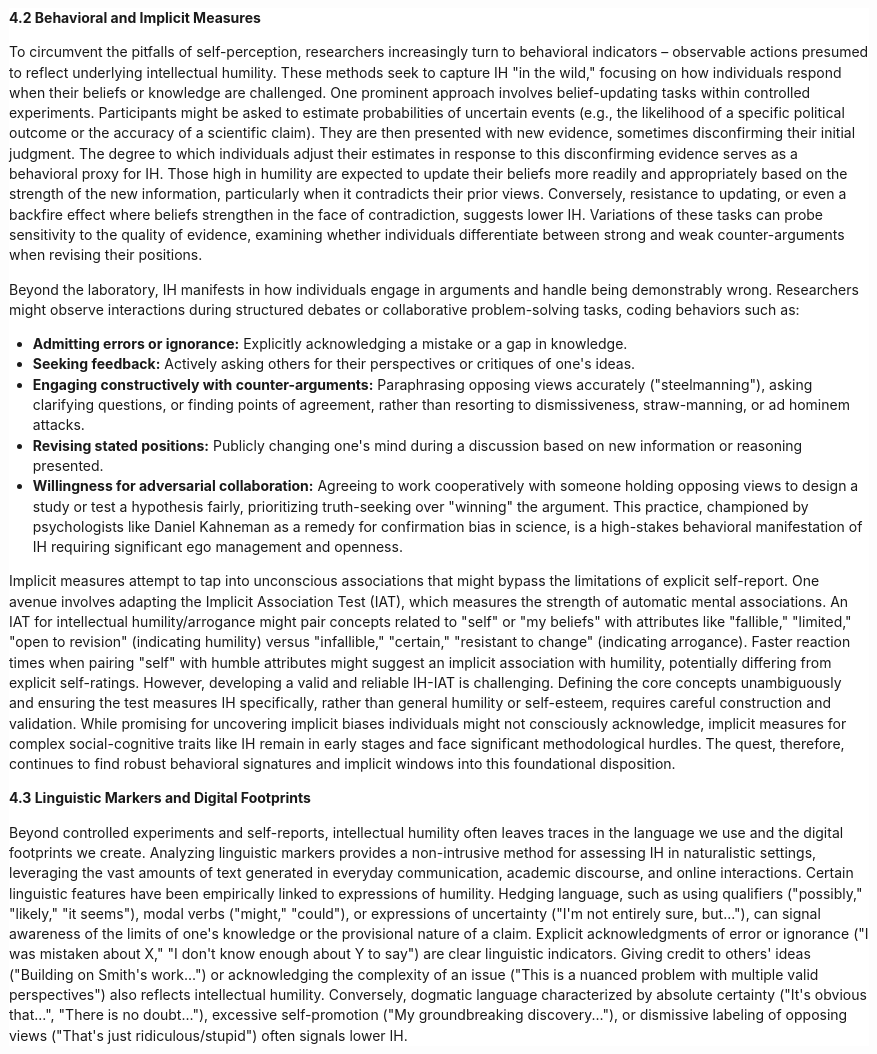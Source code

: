 **4.2 Behavioral and Implicit Measures**

To circumvent the pitfalls of self-perception, researchers increasingly turn to behavioral indicators – observable actions presumed to reflect underlying intellectual humility. These methods seek to capture IH "in the wild," focusing on how individuals respond when their beliefs or knowledge are challenged. One prominent approach involves belief-updating tasks within controlled experiments. Participants might be asked to estimate probabilities of uncertain events (e.g., the likelihood of a specific political outcome or the accuracy of a scientific claim). They are then presented with new evidence, sometimes disconfirming their initial judgment. The degree to which individuals adjust their estimates in response to this disconfirming evidence serves as a behavioral proxy for IH. Those high in humility are expected to update their beliefs more readily and appropriately based on the strength of the new information, particularly when it contradicts their prior views. Conversely, resistance to updating, or even a backfire effect where beliefs strengthen in the face of contradiction, suggests lower IH. Variations of these tasks can probe sensitivity to the quality of evidence, examining whether individuals differentiate between strong and weak counter-arguments when revising their positions.

Beyond the laboratory, IH manifests in how individuals engage in arguments and handle being demonstrably wrong. Researchers might observe interactions during structured debates or collaborative problem-solving tasks, coding behaviors such as:
*   **Admitting errors or ignorance:** Explicitly acknowledging a mistake or a gap in knowledge.
*   **Seeking feedback:** Actively asking others for their perspectives or critiques of one's ideas.
*   **Engaging constructively with counter-arguments:** Paraphrasing opposing views accurately ("steelmanning"), asking clarifying questions, or finding points of agreement, rather than resorting to dismissiveness, straw-manning, or ad hominem attacks.
*   **Revising stated positions:** Publicly changing one's mind during a discussion based on new information or reasoning presented.
*   **Willingness for adversarial collaboration:** Agreeing to work cooperatively with someone holding opposing views to design a study or test a hypothesis fairly, prioritizing truth-seeking over "winning" the argument. This practice, championed by psychologists like Daniel Kahneman as a remedy for confirmation bias in science, is a high-stakes behavioral manifestation of IH requiring significant ego management and openness.

Implicit measures attempt to tap into unconscious associations that might bypass the limitations of explicit self-report. One avenue involves adapting the Implicit Association Test (IAT), which measures the strength of automatic mental associations. An IAT for intellectual humility/arrogance might pair concepts related to "self" or "my beliefs" with attributes like "fallible," "limited," "open to revision" (indicating humility) versus "infallible," "certain," "resistant to change" (indicating arrogance). Faster reaction times when pairing "self" with humble attributes might suggest an implicit association with humility, potentially differing from explicit self-ratings. However, developing a valid and reliable IH-IAT is challenging. Defining the core concepts unambiguously and ensuring the test measures IH specifically, rather than general humility or self-esteem, requires careful construction and validation. While promising for uncovering implicit biases individuals might not consciously acknowledge, implicit measures for complex social-cognitive traits like IH remain in early stages and face significant methodological hurdles. The quest, therefore, continues to find robust behavioral signatures and implicit windows into this foundational disposition.

**4.3 Linguistic Markers and Digital Footprints**

Beyond controlled experiments and self-reports, intellectual humility often leaves traces in the language we use and the digital footprints we create. Analyzing linguistic markers provides a non-intrusive method for assessing IH in naturalistic settings, leveraging the vast amounts of text generated in everyday communication, academic discourse, and online interactions. Certain linguistic features have been empirically linked to expressions of humility. Hedging language, such as using qualifiers ("possibly," "likely," "it seems"), modal verbs ("might," "could"), or expressions of uncertainty ("I'm not entirely sure, but..."), can signal awareness of the limits of one's knowledge or the provisional nature of a claim. Explicit acknowledgments of error or ignorance ("I was mistaken about X," "I don't know enough about Y to say") are clear linguistic indicators. Giving credit to others' ideas ("Building on Smith's work...") or acknowledging the complexity of an issue ("This is a nuanced problem with multiple valid perspectives") also reflects intellectual humility. Conversely, dogmatic language characterized by absolute certainty ("It's obvious that...", "There is no doubt..."), excessive self-promotion ("My groundbreaking discovery..."), or dismissive labeling of opposing views ("That's just ridiculous/stupid") often signals lower IH.

